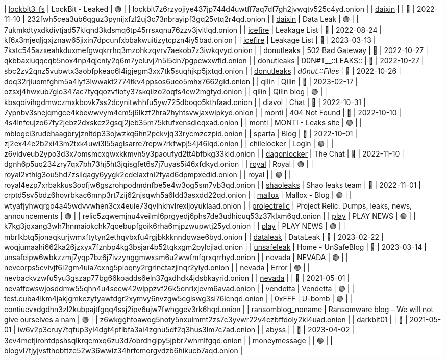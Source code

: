 | [lockbit3_fs](https://ransomwatch.telemetry.ltd/#/profiles?id=lockbit3_fs) | LockBit - Leaked | 🟢 |  | lockbit7z6rzyojiye437jp744d4uwtff7aq7df7gh2jvwqtv525c4yd.onion |
| [daixin](https://ransomwatch.telemetry.ltd/#/profiles?id=daixin) |  | 🔴 | 2022-11-10 | 232fwh5cea3ub6qguz3pynijxfzl2uj3c73nbrayipf3gq25vtq2r4qd.onion |
| [daixin](https://ransomwatch.telemetry.ltd/#/profiles?id=daixin) | Data Leak | 🟢 |  | 7ukmkdtyxdkdivtjad57klqnd3kdsmq6tp45rrsxqnu76zzv3jvitlqd.onion |
| [icefire](https://ransomwatch.telemetry.ltd/#/profiles?id=icefire) | Leakage List | 🔴 | 2022-08-24 | kf6x3mjeqljqxjznaw65jixin7dpcunfxbbakwuitizytcpzn4iy5bad.onion |
| [icefire](https://ransomwatch.telemetry.ltd/#/profiles?id=icefire) | Leakage List | 🔴 | 2023-03-13 | 7kstc545azxeahkduxmefgwqkrrhq3mzohkzqvrv7aekob7z3iwkqvyd.onion |
| [donutleaks](https://ransomwatch.telemetry.ltd/#/profiles?id=donutleaks) | 502 Bad Gateway | 🔴 | 2022-10-27 | qkbbaxiuqqcqb5nox4np4qjcniy2q6m7yeluvj7n5i5dn7pgpcwxwfid.onion |
| [donutleaks](https://ransomwatch.telemetry.ltd/#/profiles?id=donutleaks) | D0N#T__::LEAKS:: | 🔴 | 2022-10-27 | sbc2zv2qnz5vubwtx3aobfpkeao6l4igjegm3xx7tk5suqhjkp5jxtqd.onion |
| [donutleaks](https://ransomwatch.telemetry.ltd/#/profiles?id=donutleaks) | _d0nut.::Files_ | 🔴 | 2022-10-26 | doq32rjiuomfghm5a4lyf3lwwakt2774tkv4ppsos6ueo5mhx7662gid.onion |
| [qilin](https://ransomwatch.telemetry.ltd/#/profiles?id=qilin) | Qilin | 🔴 | 2023-02-17 | ozsxj4hwxub7gio347ac7tyqqozvfioty37skqilzo2oqfs4cw2mgtyd.onion |
| [qilin](https://ransomwatch.telemetry.ltd/#/profiles?id=qilin) | Qilin blog | 🟢 |  | kbsqoivihgdmwczmxkbovk7ss2dcynitwhhfu5yw725dboqo5kthfaad.onion |
| [diavol](https://ransomwatch.telemetry.ltd/#/profiles?id=diavol) | Chat | 🔴 | 2022-10-31 | 7ypnbv3snejqmgce4kbewwvym4cm5j6lkzf2hra2hyhtsvwjaxwipkyd.onion |
| [monti](https://ransomwatch.telemetry.ltd/#/profiles?id=monti) | 404 Not Found | 🔴 | 2022-10-10 | 4s4lnfeujzo67fy2jebz2dxskez2gsqj2jeb35m75ktufxensdicqxad.onion |
| [monti](https://ransomwatch.telemetry.ltd/#/profiles?id=monti) | MONTI - Leaks site | 🟢 |  | mblogci3rudehaagbryjznltdp33ojwzkq6hn2pckvjq33rycmzczpid.onion |
| [sparta](https://ransomwatch.telemetry.ltd/#/profiles?id=sparta) | Blog | 🔴 | 2022-10-01 | zj2ex44e2b2xi43m2txk4uwi3l55aglsarre7repw7rkfwpj54j46iqd.onion |
| [chilelocker](https://ransomwatch.telemetry.ltd/#/profiles?id=chilelocker) | Login | 🟢 |  | z6vidveub2ypo3d3x7omsmcxqwxkkmvn5y3paoufyd2tt4bfbkg33kid.onion |
| [dagonlocker](https://ransomwatch.telemetry.ltd/#/profiles?id=dagonlocker) | The Chat | 🔴 | 2022-11-10 | dgnh6p5uq234zry7qx7bh73hj5ht3jqisgfet6s7j7uyas5i46xfdkyd.onion |
| [royal](https://ransomwatch.telemetry.ltd/#/profiles?id=royal) | Royal | 🟢 |  | royal2xthig3ou5hd7zsliqagy6yygk2cdelaxtni2fyad6dpmpxedid.onion |
| [royal](https://ransomwatch.telemetry.ltd/#/profiles?id=royal) |  | 🟢 |  | royal4ezp7xrbakkus3oofjw6gszrohpodmdnfbe5e4w3og5sm7vb3qd.onion |
| [shaoleaks](https://ransomwatch.telemetry.ltd/#/profiles?id=shaoleaks) | Shao leaks team | 🔴 | 2022-11-01 | crptd5sv5bdz6hovrbkac6mnp3rt7zij62njsqwh5a6ldd3asxdd22qd.onion |
| [mallox](https://ransomwatch.telemetry.ltd/#/profiles?id=mallox) | Mallox - Blog | 🟢 |  | wtyafjyhwqrgo4a45wdvvwhen3cx4euie73qvlhkhvlrexljoyuklaad.onion |
| [projectrelic](https://ransomwatch.telemetry.ltd/#/profiles?id=projectrelic) | Project Relic. Dumps, leaks, news, announcements | 🟢 |  | relic5zqwemjnu4veilml6prgyedj6phs7de3udhicuq53z37klxm6qd.onion |
| [play](https://ransomwatch.telemetry.ltd/#/profiles?id=play) | PLAY NEWS | 🟢 |  | k7kg3jqxang3wh7hnmaiokchk7qoebupfgoik6rha6mjpzwupwtj25yd.onion |
| [play](https://ransomwatch.telemetry.ltd/#/profiles?id=play) | PLAY NEWS | 🟢 |  | mbrlkbtq5jonaqkurjwmxftytyn2ethqvbxfu4rgjbkkknndqwae6byd.onion |
| [dataleak](https://ransomwatch.telemetry.ltd/#/profiles?id=dataleak) | DataLeak | 🔴 | 2023-02-22 | woqjumaahi662ka26jzxyx7fznbp4kg3bsjar4b52tqkxgm2pylcjlad.onion |
| [unsafeleak](https://ransomwatch.telemetry.ltd/#/profiles?id=unsafeleak) | Home - UnSafeBlog | 🔴 | 2023-03-14 | unsafeipw6wbkzzmj7yqp7bz6j7ivzynggmwxsm6u2wwfmfqrxqrrhyd.onion |
| [nevada](https://ransomwatch.telemetry.ltd/#/profiles?id=nevada) | NEVADA | 🟢 |  | nevcorps5cvivjf6i2gm4uia7cxng5ploqny2rgrinctazjlnqr2yiyd.onion |
| [nevada](https://ransomwatch.telemetry.ltd/#/profiles?id=nevada) | Error | 🟢 |  | nevbackvzwfu5yu3gszap77bg66koadds6eln37gxdhdk4jdsbkayrid.onion |
| [nevada](https://ransomwatch.telemetry.ltd/#/profiles?id=nevada) |  | 🔴 | 2021-05-01 | nevaffcwswjosddmw55qhn4u4secw42wlppzvf26k5onrlxjevm6avad.onion |
| [vendetta](https://ransomwatch.telemetry.ltd/#/profiles?id=vendetta) | Vendetta | 🟢 |  | test.cuba4ikm4jakjgmkezytyawtdgr2xymvy6nvzgw5cglswg3si76icnqd.onion |
| [0xFFF](https://ransomwatch.telemetry.ltd/#/profiles?id=0xFFF) | U-bomb | 🟢 |  | contiuevxdgdhn3zl2kubpajtfgqq4ssj2ipv6ujw7fwhggev3rk6hqd.onion |
| [ransomblog_noname](https://ransomwatch.telemetry.ltd/#/profiles?id=ransomblog_noname) | Ransomware blog – We will not give ourselves a nam | 🟢 |  | z6wkgghtoawog5noty5nxulmmt2zs7c3yvwr22v4czbffdoly2kl4uad.onion |
| [darkbit01](https://ransomwatch.telemetry.ltd/#/profiles?id=darkbit01) |  | 🔴 | 2021-05-01 | iw6v2p3cruy7tqfup3yl4dgt4pfibfa3ai4zgnu5df2q3hus3lm7c7ad.onion |
| [abyss](https://ransomwatch.telemetry.ltd/#/profiles?id=abyss) |  | 🔴 | 2023-04-02 | 3ev4metjirohtdpshsqlkrqcmxq6zu3d7obrdhglpy5jpbr7whmlfgqd.onion |
| [moneymessage](https://ransomwatch.telemetry.ltd/#/profiles?id=moneymessage) |  | 🟢 |  | blogvl7tjyjvsfthobttze52w36wwiz34hrfcmorgvdzb6hikucb7aqd.onion |
